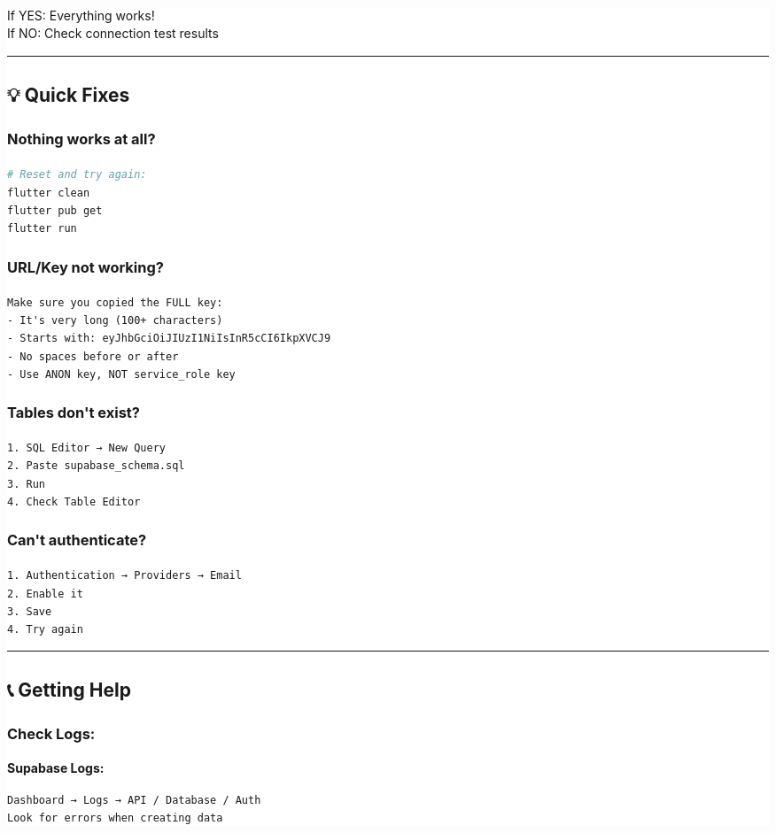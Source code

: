 If YES: Everything works!  
If NO: Check connection test results

---

## 💡 Quick Fixes

### Nothing works at all?
```bash
# Reset and try again:
flutter clean
flutter pub get
flutter run
```

### URL/Key not working?
```
Make sure you copied the FULL key:
- It's very long (100+ characters)
- Starts with: eyJhbGciOiJIUzI1NiIsInR5cCI6IkpXVCJ9
- No spaces before or after
- Use ANON key, NOT service_role key
```

### Tables don't exist?
```
1. SQL Editor → New Query
2. Paste supabase_schema.sql
3. Run
4. Check Table Editor
```

### Can't authenticate?
```
1. Authentication → Providers → Email
2. Enable it
3. Save
4. Try again
```

---

## 📞 Getting Help

### Check Logs:

**Supabase Logs:**
```
Dashboard → Logs → API / Database / Auth
Look for errors when creating data
```
